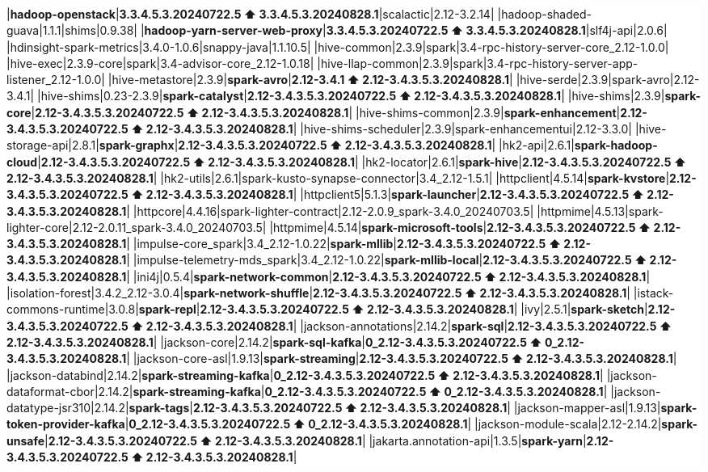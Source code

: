 |**hadoop-openstack**|**3.3.4.5.3.20240722.5 ⬆️ 3.3.4.5.3.20240828.1**|scalactic|2.12-3.2.14|
|hadoop-shaded-guava|1.1.1|shims|0.9.38|
|**hadoop-yarn-server-web-proxy**|**3.3.4.5.3.20240722.5 ⬆️ 3.3.4.5.3.20240828.1**|slf4j-api|2.0.6|
|hdinsight-spark-metrics|3.4.0-1.0.6|snappy-java|1.1.10.5|
|hive-common|2.3.9|spark|3.4-rpc-history-server-core_2.12-1.0.0|
|hive-exec|2.3.9-core|spark|3.4-advisor-core_2.12-1.0.18|
|hive-llap-common|2.3.9|spark|3.4-rpc-history-server-app-listener_2.12-1.0.0|
|hive-metastore|2.3.9|**spark-avro**|**2.12-3.4.1 ⬆️ 2.12-3.4.3.5.3.20240828.1**|
|hive-serde|2.3.9|spark-avro|2.12-3.4.1|
|hive-shims|0.23-2.3.9|**spark-catalyst**|**2.12-3.4.3.5.3.20240722.5 ⬆️ 2.12-3.4.3.5.3.20240828.1**|
|hive-shims|2.3.9|**spark-core**|**2.12-3.4.3.5.3.20240722.5 ⬆️ 2.12-3.4.3.5.3.20240828.1**|
|hive-shims-common|2.3.9|**spark-enhancement**|**2.12-3.4.3.5.3.20240722.5 ⬆️ 2.12-3.4.3.5.3.20240828.1**|
|hive-shims-scheduler|2.3.9|spark-enhancementui|2.12-3.3.0|
|hive-storage-api|2.8.1|**spark-graphx**|**2.12-3.4.3.5.3.20240722.5 ⬆️ 2.12-3.4.3.5.3.20240828.1**|
|hk2-api|2.6.1|**spark-hadoop-cloud**|**2.12-3.4.3.5.3.20240722.5 ⬆️ 2.12-3.4.3.5.3.20240828.1**|
|hk2-locator|2.6.1|**spark-hive**|**2.12-3.4.3.5.3.20240722.5 ⬆️ 2.12-3.4.3.5.3.20240828.1**|
|hk2-utils|2.6.1|spark-kusto-synapse-connector|3.4_2.12-1.5.1|
|httpclient|4.5.14|**spark-kvstore**|**2.12-3.4.3.5.3.20240722.5 ⬆️ 2.12-3.4.3.5.3.20240828.1**|
|httpclient5|5.1.3|**spark-launcher**|**2.12-3.4.3.5.3.20240722.5 ⬆️ 2.12-3.4.3.5.3.20240828.1**|
|httpcore|4.4.16|spark-lighter-contract|2.12-2.0.9_spark-3.4.0_20240703.5|
|httpmime|4.5.13|spark-lighter-core|2.12-2.0.11_spark-3.4.0_20240703.5|
|httpmime|4.5.14|**spark-microsoft-tools**|**2.12-3.4.3.5.3.20240722.5 ⬆️ 2.12-3.4.3.5.3.20240828.1**|
|impulse-core_spark|3.4_2.12-1.0.22|**spark-mllib**|**2.12-3.4.3.5.3.20240722.5 ⬆️ 2.12-3.4.3.5.3.20240828.1**|
|impulse-telemetry-mds_spark|3.4_2.12-1.0.22|**spark-mllib-local**|**2.12-3.4.3.5.3.20240722.5 ⬆️ 2.12-3.4.3.5.3.20240828.1**|
|ini4j|0.5.4|**spark-network-common**|**2.12-3.4.3.5.3.20240722.5 ⬆️ 2.12-3.4.3.5.3.20240828.1**|
|isolation-forest|3.4.2_2.12-3.0.4|**spark-network-shuffle**|**2.12-3.4.3.5.3.20240722.5 ⬆️ 2.12-3.4.3.5.3.20240828.1**|
|istack-commons-runtime|3.0.8|**spark-repl**|**2.12-3.4.3.5.3.20240722.5 ⬆️ 2.12-3.4.3.5.3.20240828.1**|
|ivy|2.5.1|**spark-sketch**|**2.12-3.4.3.5.3.20240722.5 ⬆️ 2.12-3.4.3.5.3.20240828.1**|
|jackson-annotations|2.14.2|**spark-sql**|**2.12-3.4.3.5.3.20240722.5 ⬆️ 2.12-3.4.3.5.3.20240828.1**|
|jackson-core|2.14.2|**spark-sql-kafka**|**0_2.12-3.4.3.5.3.20240722.5 ⬆️ 0_2.12-3.4.3.5.3.20240828.1**|
|jackson-core-asl|1.9.13|**spark-streaming**|**2.12-3.4.3.5.3.20240722.5 ⬆️ 2.12-3.4.3.5.3.20240828.1**|
|jackson-databind|2.14.2|**spark-streaming-kafka**|**0_2.12-3.4.3.5.3.20240722.5 ⬆️ 2.12-3.4.3.5.3.20240828.1**|
|jackson-dataformat-cbor|2.14.2|**spark-streaming-kafka**|**0_2.12-3.4.3.5.3.20240722.5 ⬆️ 0_2.12-3.4.3.5.3.20240828.1**|
|jackson-datatype-jsr310|2.14.2|**spark-tags**|**2.12-3.4.3.5.3.20240722.5 ⬆️ 2.12-3.4.3.5.3.20240828.1**|
|jackson-mapper-asl|1.9.13|**spark-token-provider-kafka**|**0_2.12-3.4.3.5.3.20240722.5 ⬆️ 0_2.12-3.4.3.5.3.20240828.1**|
|jackson-module-scala|2.12-2.14.2|**spark-unsafe**|**2.12-3.4.3.5.3.20240722.5 ⬆️ 2.12-3.4.3.5.3.20240828.1**|
|jakarta.annotation-api|1.3.5|**spark-yarn**|**2.12-3.4.3.5.3.20240722.5 ⬆️ 2.12-3.4.3.5.3.20240828.1**|